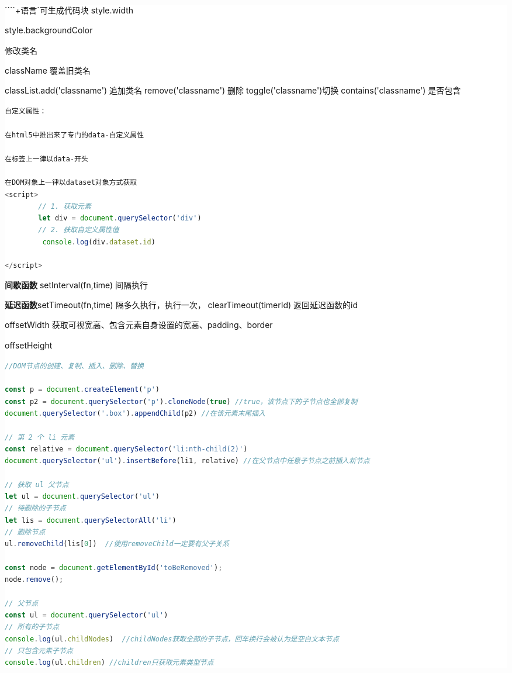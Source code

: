 ````+语言`可生成代码块
style.width

style.backgroundColor

修改类名

className   覆盖旧类名

classList.add('classname')   追加类名 remove('classname')  删除  toggle('classname')切换 contains('classname') 是否包含

~~~javascript
自定义属性：

在html5中推出来了专门的data-自定义属性  

在标签上一律以data-开头

在DOM对象上一律以dataset对象方式获取 
<script>
        // 1. 获取元素
        let div = document.querySelector('div')
        // 2. 获取自定义属性值
         console.log(div.dataset.id)
      
</script>
~~~

**间歇函数** setInterval(fn,time)  间隔执行

**延迟函数**setTimeout(fn,time) 隔多久执行，执行一次， clearTimeout(timerId)  返回延迟函数的id

offsetWidth  获取可视宽高、包含元素自身设置的宽高、padding、border

offsetHeight

```javascript
//DOM节点的创建、复制、插入、删除、替换

const p = document.createElement('p')
const p2 = document.querySelector('p').cloneNode(true) //true，该节点下的子节点也全部复制
document.querySelector('.box').appendChild(p2) //在该元素末尾插入

// 第 2 个 li 元素
const relative = document.querySelector('li:nth-child(2)')
document.querySelector('ul').insertBefore(li1, relative) //在父节点中任意子节点之前插入新节点

// 获取 ul 父节点
let ul = document.querySelector('ul')
// 待删除的子节点
let lis = document.querySelectorAll('li')
// 删除节点
ul.removeChild(lis[0])  //使用removeChild一定要有父子关系

const node = document.getElementById('toBeRemoved');
node.remove();

// 父节点
const ul = document.querySelector('ul')
// 所有的子节点
console.log(ul.childNodes)  //childNodes获取全部的子节点，回车换行会被认为是空白文本节点
// 只包含元素子节点
console.log(ul.children) //children只获取元素类型节点
````